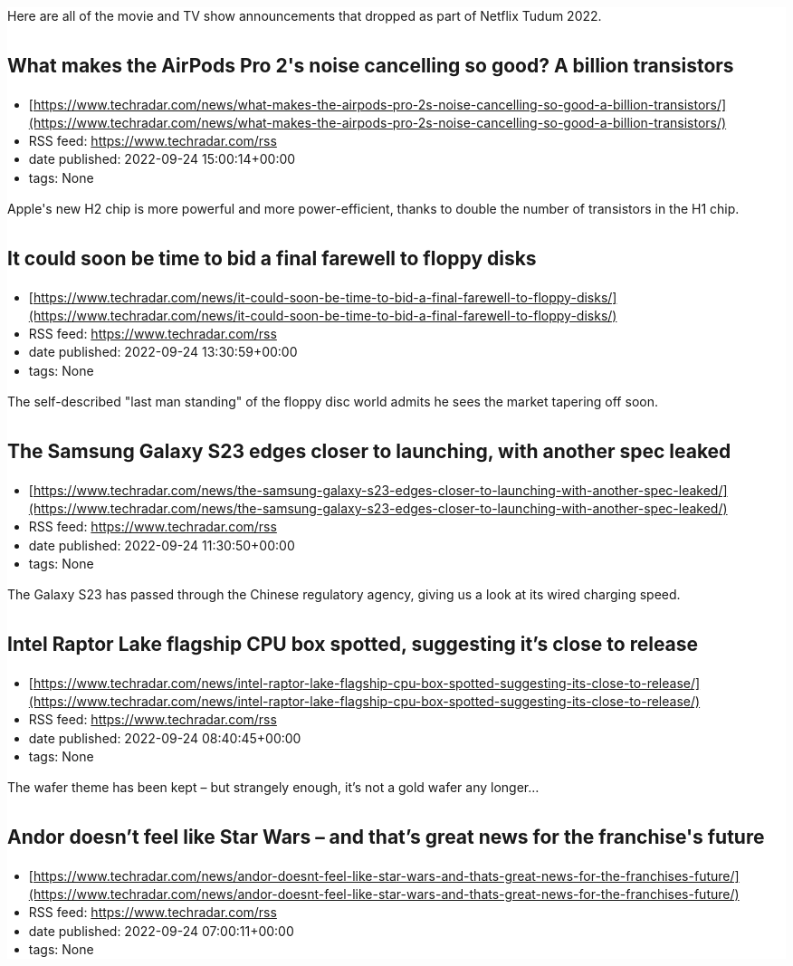 Here are all of the movie and TV show announcements that dropped as part of Netflix Tudum 2022.

## What makes the AirPods Pro 2's noise cancelling so good? A billion transistors
 - [https://www.techradar.com/news/what-makes-the-airpods-pro-2s-noise-cancelling-so-good-a-billion-transistors/](https://www.techradar.com/news/what-makes-the-airpods-pro-2s-noise-cancelling-so-good-a-billion-transistors/)
 - RSS feed: https://www.techradar.com/rss
 - date published: 2022-09-24 15:00:14+00:00
 - tags: None

Apple's new H2 chip is more powerful and more power-efficient, thanks to double the number of transistors in the H1 chip.

## It could soon be time to bid a final farewell to floppy disks
 - [https://www.techradar.com/news/it-could-soon-be-time-to-bid-a-final-farewell-to-floppy-disks/](https://www.techradar.com/news/it-could-soon-be-time-to-bid-a-final-farewell-to-floppy-disks/)
 - RSS feed: https://www.techradar.com/rss
 - date published: 2022-09-24 13:30:59+00:00
 - tags: None

The self-described "last man standing" of the floppy disc world admits he sees the market tapering off soon.

## The Samsung Galaxy S23 edges closer to launching, with another spec leaked
 - [https://www.techradar.com/news/the-samsung-galaxy-s23-edges-closer-to-launching-with-another-spec-leaked/](https://www.techradar.com/news/the-samsung-galaxy-s23-edges-closer-to-launching-with-another-spec-leaked/)
 - RSS feed: https://www.techradar.com/rss
 - date published: 2022-09-24 11:30:50+00:00
 - tags: None

The Galaxy S23 has passed through the Chinese regulatory agency, giving us a look at its wired charging speed.

## Intel Raptor Lake flagship CPU box spotted, suggesting it’s close to release
 - [https://www.techradar.com/news/intel-raptor-lake-flagship-cpu-box-spotted-suggesting-its-close-to-release/](https://www.techradar.com/news/intel-raptor-lake-flagship-cpu-box-spotted-suggesting-its-close-to-release/)
 - RSS feed: https://www.techradar.com/rss
 - date published: 2022-09-24 08:40:45+00:00
 - tags: None

The wafer theme has been kept – but strangely enough, it’s not a gold wafer any longer…

## Andor doesn’t feel like Star Wars – and that’s great news for the franchise's future
 - [https://www.techradar.com/news/andor-doesnt-feel-like-star-wars-and-thats-great-news-for-the-franchises-future/](https://www.techradar.com/news/andor-doesnt-feel-like-star-wars-and-thats-great-news-for-the-franchises-future/)
 - RSS feed: https://www.techradar.com/rss
 - date published: 2022-09-24 07:00:11+00:00
 - tags: None
